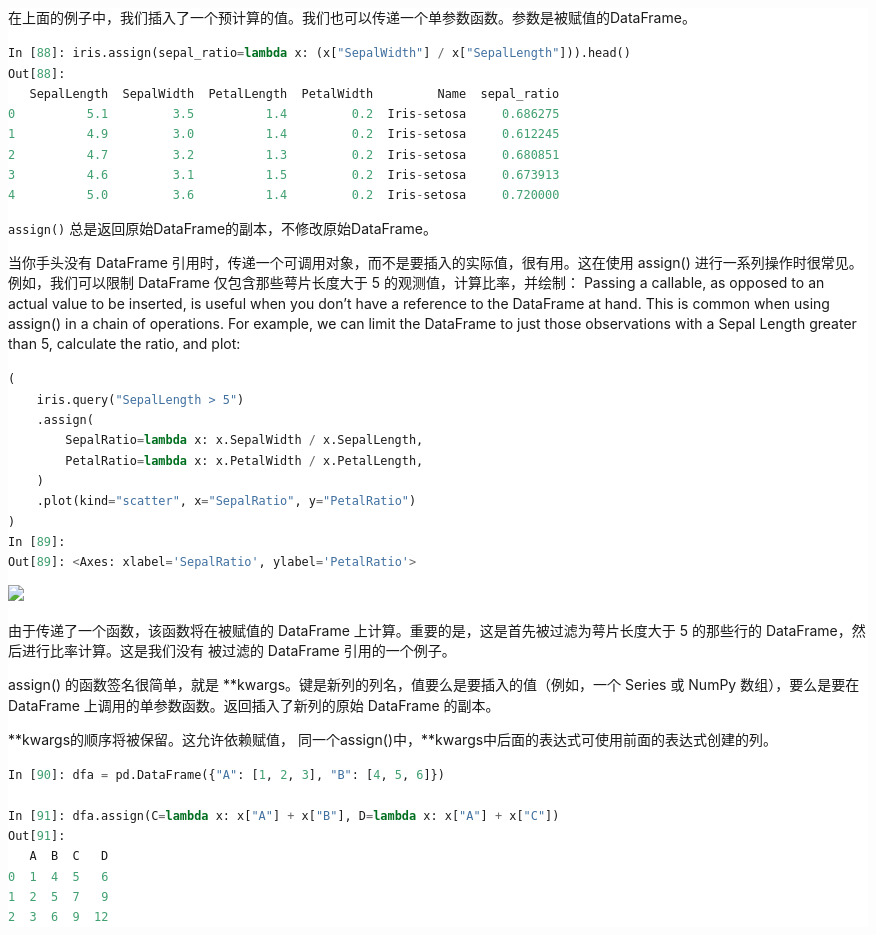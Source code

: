 在上面的例子中，我们插入了一个预计算的值。我们也可以传递一个单参数函数。参数是被赋值的DataFrame。

```python
In [88]: iris.assign(sepal_ratio=lambda x: (x["SepalWidth"] / x["SepalLength"])).head()
Out[88]:
   SepalLength  SepalWidth  PetalLength  PetalWidth         Name  sepal_ratio
0          5.1         3.5          1.4         0.2  Iris-setosa     0.686275
1          4.9         3.0          1.4         0.2  Iris-setosa     0.612245
2          4.7         3.2          1.3         0.2  Iris-setosa     0.680851
3          4.6         3.1          1.5         0.2  Iris-setosa     0.673913
4          5.0         3.6          1.4         0.2  Iris-setosa     0.720000
```

`assign()` 总是返回原始DataFrame的副本，不修改原始DataFrame。

当你手头没有 DataFrame 引用时，传递一个可调用对象，而不是要插入的实际值，很有用。这在使用 assign() 进行一系列操作时很常见。例如，我们可以限制 DataFrame 仅包含那些萼片长度大于 5 的观测值，计算比率，并绘制：
Passing a callable, as opposed to an actual value to be inserted, is useful when you don’t have a reference to the DataFrame at hand. This is common when using assign() in a chain of operations. For example, we can limit the DataFrame to just those observations with a Sepal Length greater than 5, calculate the ratio, and plot:

```python
(
    iris.query("SepalLength > 5")
    .assign(
        SepalRatio=lambda x: x.SepalWidth / x.SepalLength,
        PetalRatio=lambda x: x.PetalWidth / x.PetalLength,
    )
    .plot(kind="scatter", x="SepalRatio", y="PetalRatio")
)
In [89]:
Out[89]: <Axes: xlabel='SepalRatio', ylabel='PetalRatio'>
```

![](https://pandas.pydata.org/docs/_images/basics_assign.png)

由于传递了一个函数，该函数将在被赋值的 DataFrame 上计算。重要的是，这是首先被过滤为萼片长度大于 5 的那些行的 DataFrame，然后进行比率计算。这是我们没有 被过滤的 DataFrame 引用的一个例子。

assign() 的函数签名很简单，就是 \*\*kwargs。键是新列的列名，值要么是要插入的值（例如，一个 Series 或 NumPy 数组），要么是要在 DataFrame 上调用的单参数函数。返回插入了新列的原始 DataFrame 的副本。

\*\*kwargs的顺序将被保留。这允许依赖赋值， 同一个assign()中，\*\*kwargs中后面的表达式可使用前面的表达式创建的列。

```python
In [90]: dfa = pd.DataFrame({"A": [1, 2, 3], "B": [4, 5, 6]})

In [91]: dfa.assign(C=lambda x: x["A"] + x["B"], D=lambda x: x["A"] + x["C"])
Out[91]:
   A  B  C   D
0  1  4  5   6
1  2  5  7   9
2  3  6  9  12
```
